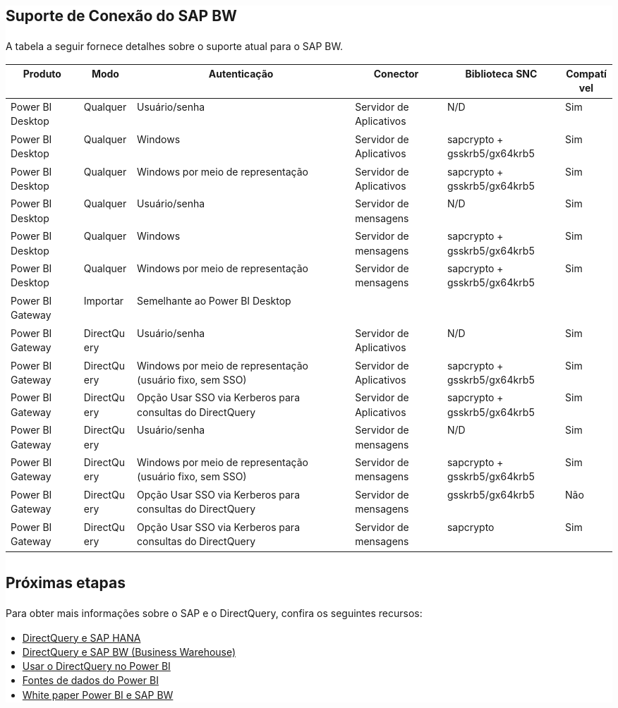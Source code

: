 ## <a name="sap-bw-connection-support"></a>Suporte de Conexão do SAP BW

A tabela a seguir fornece detalhes sobre o suporte atual para o SAP BW.

|Produto  |Modo  |Autenticação  |Conector  |Biblioteca SNC  |Compatível  |
|---------|---------|---------|---------|---------|---------|
|Power BI Desktop     |Qualquer         | Usuário/senha  | Servidor de Aplicativos | N/D  | Sim  |
|Power BI Desktop     |Qualquer         | Windows          | Servidor de Aplicativos | sapcrypto + gsskrb5/gx64krb5  | Sim  |
|Power BI Desktop     |Qualquer         | Windows por meio de representação | Servidor de Aplicativos | sapcrypto + gsskrb5/gx64krb5  | Sim  |
|Power BI Desktop     |Qualquer         | Usuário/senha        | Servidor de mensagens | N/D  | Sim  |
|Power BI Desktop     |Qualquer         | Windows        | Servidor de mensagens | sapcrypto + gsskrb5/gx64krb5  | Sim  |
|Power BI Desktop     |Qualquer         | Windows por meio de representação | Servidor de mensagens | sapcrypto + gsskrb5/gx64krb5  | Sim  |
|Power BI Gateway     |Importar      | Semelhante ao Power BI Desktop |         |   |   |
|Power BI Gateway     |DirectQuery | Usuário/senha        | Servidor de Aplicativos | N/D  | Sim  |
|Power BI Gateway     |DirectQuery | Windows por meio de representação (usuário fixo, sem SSO) | Servidor de Aplicativos | sapcrypto + gsskrb5/gx64krb5  | Sim  |
|Power BI Gateway     |DirectQuery | Opção Usar SSO via Kerberos para consultas do DirectQuery | Servidor de Aplicativos | sapcrypto + gsskrb5/gx64krb5   | Sim  |
|Power BI Gateway     |DirectQuery | Usuário/senha        | Servidor de mensagens | N/D  | Sim  |
|Power BI Gateway     |DirectQuery | Windows por meio de representação (usuário fixo, sem SSO) | Servidor de mensagens | sapcrypto + gsskrb5/gx64krb5  | Sim  |
|Power BI Gateway     |DirectQuery | Opção Usar SSO via Kerberos para consultas do DirectQuery | Servidor de mensagens | gsskrb5/gx64krb5  | Não  |
|Power BI Gateway     |DirectQuery | Opção Usar SSO via Kerberos para consultas do DirectQuery | Servidor de mensagens | sapcrypto  | Sim  |

## <a name="next-steps"></a>Próximas etapas

Para obter mais informações sobre o SAP e o DirectQuery, confira os seguintes recursos:

* [DirectQuery e SAP HANA](desktop-directquery-sap-hana.md)
* [DirectQuery e SAP BW (Business Warehouse)](desktop-directquery-sap-bw.md)
* [Usar o DirectQuery no Power BI](desktop-directquery-about.md)
* [Fontes de dados do Power BI](power-bi-data-sources.md)
* [White paper Power BI e SAP BW](https://aka.ms/powerbiandsapbw)
